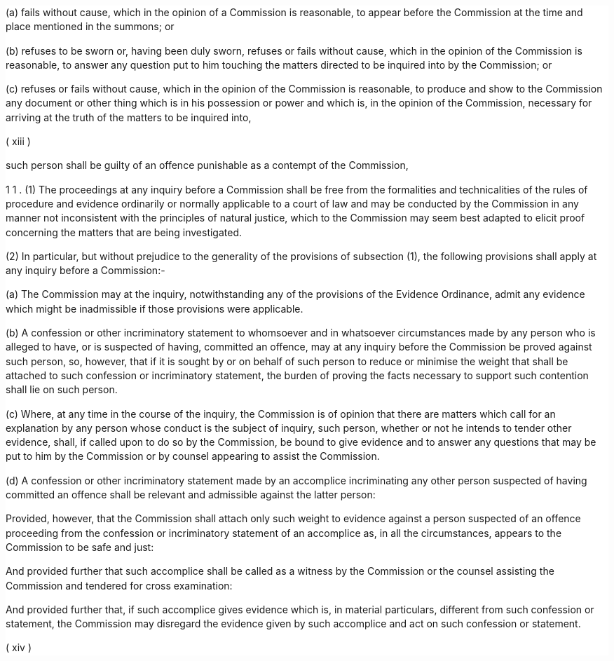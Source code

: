 (a) fails without cause, which in the opinion of a Commission is reasonable, to appear before the Commission at the time and place mentioned in the summons; or

(b) refuses to be sworn or, having been duly sworn, refuses or fails without cause, which in the opinion of the Commission is reasonable, to answer any question put to him touching the matters directed to be inquired into by the Commission; or

(c) refuses or fails without cause, which in the opinion of the Commission is reasonable, to produce and show to the Commission any document or other thing which is in his possession or power and which is, in the opinion of the Commission, necessary for arriving at the truth of the matters to be inquired into,

( xiii )

such person shall be guilty of an offence punishable as a contempt of the Commission,

1 1 . (1) The proceedings at any inquiry before a Commission shall be free from the formalities and technicalities of the rules of procedure and evidence ordinarily or normally applicable to a court of law and may be conducted by the Commission in any manner not inconsistent with the principles of natural justice, which to the Commission may seem best adapted to elicit proof concerning the matters that are being investigated.

(2) In particular, but without prejudice to the generality of the provisions of subsection (1), the following provisions shall apply at any inquiry before a Commission:-

(a) The Commission may at the inquiry, notwithstanding any of the provisions of the Evidence Ordinance, admit any evidence which might be inadmissible if those provisions were applicable.

(b) A confession or other incriminatory statement to whomsoever and in whatsoever circumstances made by any person who is alleged to have, or is suspected of having, committed an offence, may at any inquiry before the Commission be proved against such person, so, however, that if it is sought by or on behalf of such person to reduce or minimise the weight that shall be attached to such confession or incriminatory statement, the burden of proving the facts necessary to support such contention shall lie on such person.

(c) Where, at any time in the course of the inquiry, the Commission is of opinion that there are matters which call for an explanation by any person whose conduct is the subject of inquiry, such person, whether or not he intends to tender other evidence, shall, if called upon to do so by the Commission, be bound to give evidence and to answer any questions that may be put to him by the Commission or by counsel appearing to assist the Commission.

(d) A confession or other incriminatory statement made by an accomplice incriminating any other person suspected of having committed an offence shall be relevant and admissible against the latter person:

Provided, however, that the Commission shall attach only such weight to evidence against a person suspected of an offence proceeding from the confession or incriminatory statement of an accomplice as, in all the circumstances, appears to the Commission to be safe and just:

And provided further that such accomplice shall be called as a witness by the Commission or the counsel assisting the Commission and tendered for cross examination:

And provided further that, if such accomplice gives evidence which is, in material particulars, different from such confession or statement, the Commission may disregard the evidence given by such accomplice and act on such confession or statement.

( xiv )
